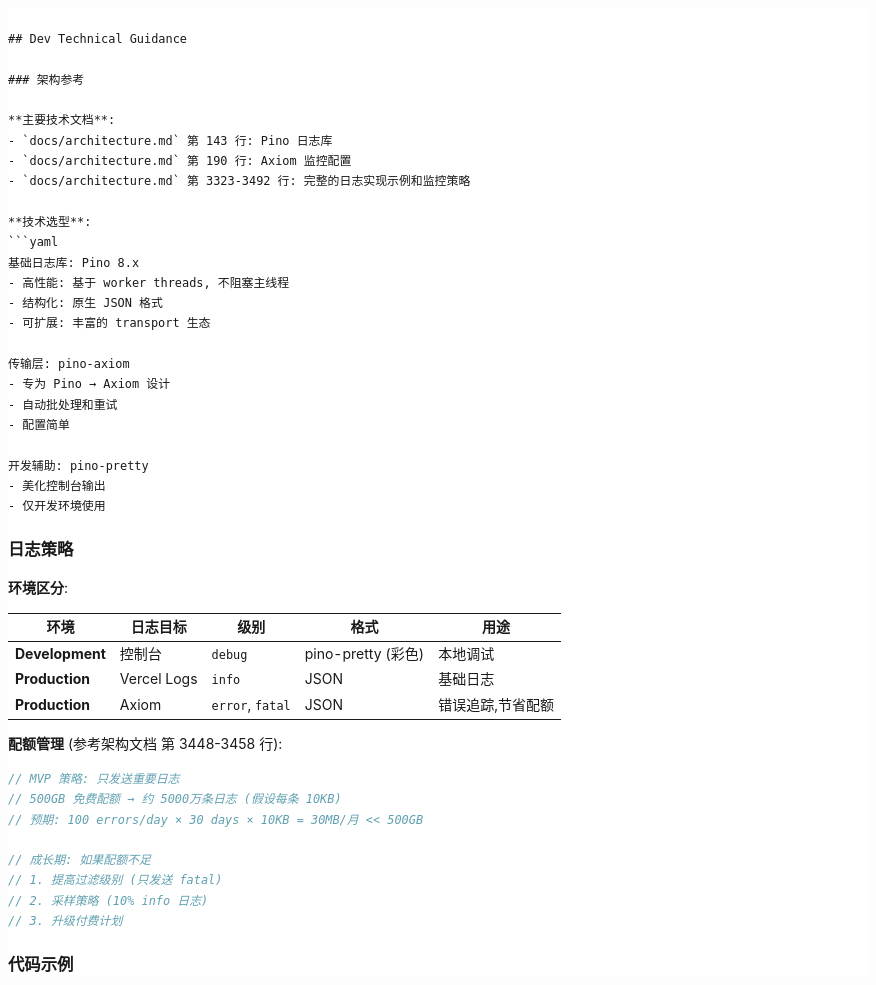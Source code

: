   ```

## Dev Technical Guidance

### 架构参考

**主要技术文档**:
- `docs/architecture.md` 第 143 行: Pino 日志库
- `docs/architecture.md` 第 190 行: Axiom 监控配置
- `docs/architecture.md` 第 3323-3492 行: 完整的日志实现示例和监控策略

**技术选型**:
```yaml
基础日志库: Pino 8.x
  - 高性能: 基于 worker threads, 不阻塞主线程
  - 结构化: 原生 JSON 格式
  - 可扩展: 丰富的 transport 生态

传输层: pino-axiom
  - 专为 Pino → Axiom 设计
  - 自动批处理和重试
  - 配置简单

开发辅助: pino-pretty
  - 美化控制台输出
  - 仅开发环境使用
```

### 日志策略

**环境区分**:

| 环境 | 日志目标 | 级别 | 格式 | 用途 |
|-----|---------|------|------|------|
| **Development** | 控制台 | `debug` | pino-pretty (彩色) | 本地调试 |
| **Production** | Vercel Logs | `info` | JSON | 基础日志 |
| **Production** | Axiom | `error`, `fatal` | JSON | 错误追踪,节省配额 |

**配额管理** (参考架构文档 第 3448-3458 行):

```typescript
// MVP 策略: 只发送重要日志
// 500GB 免费配额 → 约 5000万条日志 (假设每条 10KB)
// 预期: 100 errors/day × 30 days × 10KB = 30MB/月 << 500GB

// 成长期: 如果配额不足
// 1. 提高过滤级别 (只发送 fatal)
// 2. 采样策略 (10% info 日志)
// 3. 升级付费计划
```

### 代码示例
